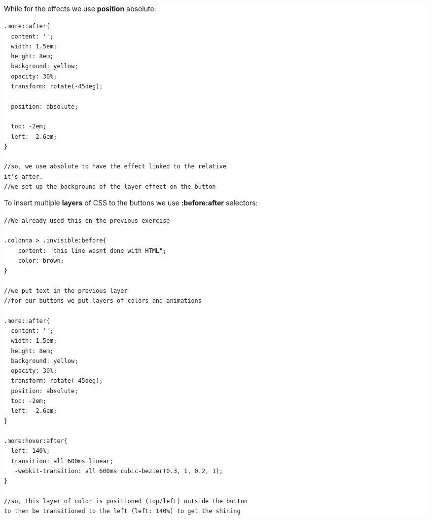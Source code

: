 While for the effects we use **position** absolute:

```
.more::after{
  content: '';
  width: 1.5em;
  height: 8em;
  background: yellow;
  opacity: 30%;
  transform: rotate(-45deg);

  position: absolute;

  top: -2em;
  left: -2.6em;
}

//so, we use absolute to have the effect linked to the relative
it's after.
//we set up the background of the layer effect on the button
```

To insert multiple **layers** of CSS to the buttons we use **:before:after** selectors:

```
//We already used this on the previous exercise

.colonna > .invisible:before{
    content: "this line wasnt done with HTML";
    color: brown;
}

//we put text in the previous layer
//for our buttons we put layers of colors and animations

.more::after{
  content: '';
  width: 1.5em;
  height: 8em;
  background: yellow;
  opacity: 30%;
  transform: rotate(-45deg);
  position: absolute;
  top: -2em;
  left: -2.6em;
}

.more:hover:after{
  left: 140%;
  transition: all 600ms linear;
   -webkit-transition: all 600ms cubic-bezier(0.3, 1, 0.2, 1);
}

//so, this layer of color is positioned (top/left) outside the button
to then be transitioned to the left (left: 140%) to get the shining
```
